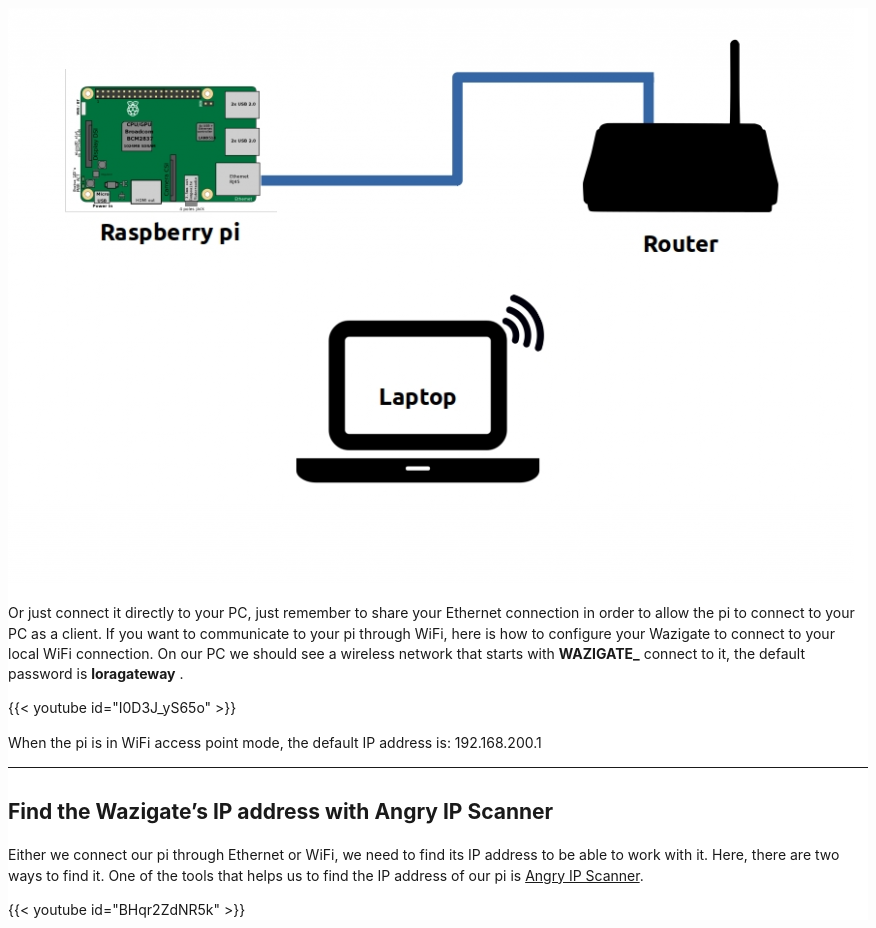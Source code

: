 ![router connection](./media/router.png)

Or just connect it directly to your PC, just remember to share your Ethernet
connection in order to allow the pi to connect to your PC as a client.
If you want to communicate to your pi through WiFi, here is how to configure your
Wazigate to connect to your local WiFi connection. On our PC we should see a
wireless network that starts with **WAZIGATE_** connect to it, the default password is
**loragateway** .

{{< youtube id="I0D3J_yS65o" >}}

When the pi is in WiFi access point mode, the default IP address is: 192.168.200.1

___________________________________________________________________________________________________________________

Find the Wazigate’s IP address with Angry IP Scanner
----------------------------------------------------

Either we connect our pi through Ethernet or WiFi, we need to find its IP address to be able to work with it. Here, there are two ways to find it.
One of the tools that helps us to find the IP address of our pi is [Angry IP Scanner](https://angryip.org/).


{{< youtube id="BHqr2ZdNR5k" >}}
